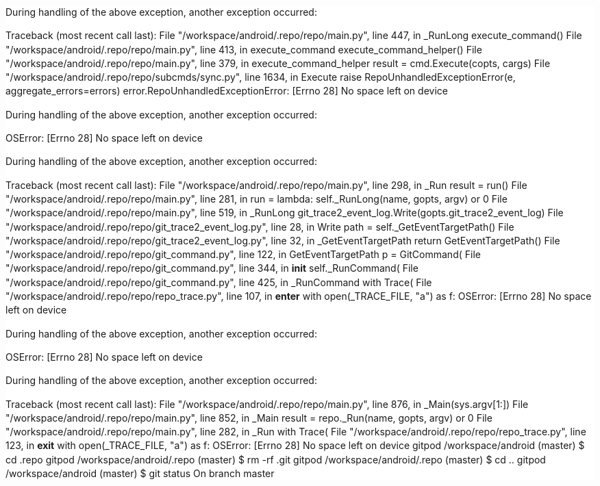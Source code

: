 During handling of the above exception, another exception occurred:

Traceback (most recent call last):
  File "/workspace/android/.repo/repo/main.py", line 447, in _RunLong
    execute_command()
  File "/workspace/android/.repo/repo/main.py", line 413, in execute_command
    execute_command_helper()
  File "/workspace/android/.repo/repo/main.py", line 379, in execute_command_helper
    result = cmd.Execute(copts, cargs)
  File "/workspace/android/.repo/repo/subcmds/sync.py", line 1634, in Execute
    raise RepoUnhandledExceptionError(e, aggregate_errors=errors)
error.RepoUnhandledExceptionError: [Errno 28] No space left on device

During handling of the above exception, another exception occurred:

OSError: [Errno 28] No space left on device

During handling of the above exception, another exception occurred:

Traceback (most recent call last):
  File "/workspace/android/.repo/repo/main.py", line 298, in _Run
    result = run()
  File "/workspace/android/.repo/repo/main.py", line 281, in <lambda>
    run = lambda: self._RunLong(name, gopts, argv) or 0
  File "/workspace/android/.repo/repo/main.py", line 519, in _RunLong
    git_trace2_event_log.Write(gopts.git_trace2_event_log)
  File "/workspace/android/.repo/repo/git_trace2_event_log.py", line 28, in Write
    path = self._GetEventTargetPath()
  File "/workspace/android/.repo/repo/git_trace2_event_log.py", line 32, in _GetEventTargetPath
    return GetEventTargetPath()
  File "/workspace/android/.repo/repo/git_command.py", line 122, in GetEventTargetPath
    p = GitCommand(
  File "/workspace/android/.repo/repo/git_command.py", line 344, in __init__
    self._RunCommand(
  File "/workspace/android/.repo/repo/git_command.py", line 425, in _RunCommand
    with Trace(
  File "/workspace/android/.repo/repo/repo_trace.py", line 107, in __enter__
    with open(_TRACE_FILE, "a") as f:
OSError: [Errno 28] No space left on device

During handling of the above exception, another exception occurred:

OSError: [Errno 28] No space left on device

During handling of the above exception, another exception occurred:

Traceback (most recent call last):
  File "/workspace/android/.repo/repo/main.py", line 876, in <module>
    _Main(sys.argv[1:])
  File "/workspace/android/.repo/repo/main.py", line 852, in _Main
    result = repo._Run(name, gopts, argv) or 0
  File "/workspace/android/.repo/repo/main.py", line 282, in _Run
    with Trace(
  File "/workspace/android/.repo/repo/repo_trace.py", line 123, in __exit__
    with open(_TRACE_FILE, "a") as f:
OSError: [Errno 28] No space left on device
gitpod /workspace/android (master) $ cd .repo
gitpod /workspace/android/.repo (master) $ rm -rf .git
gitpod /workspace/android/.repo (master) $ cd ..
gitpod /workspace/android (master) $ git status
On branch master
